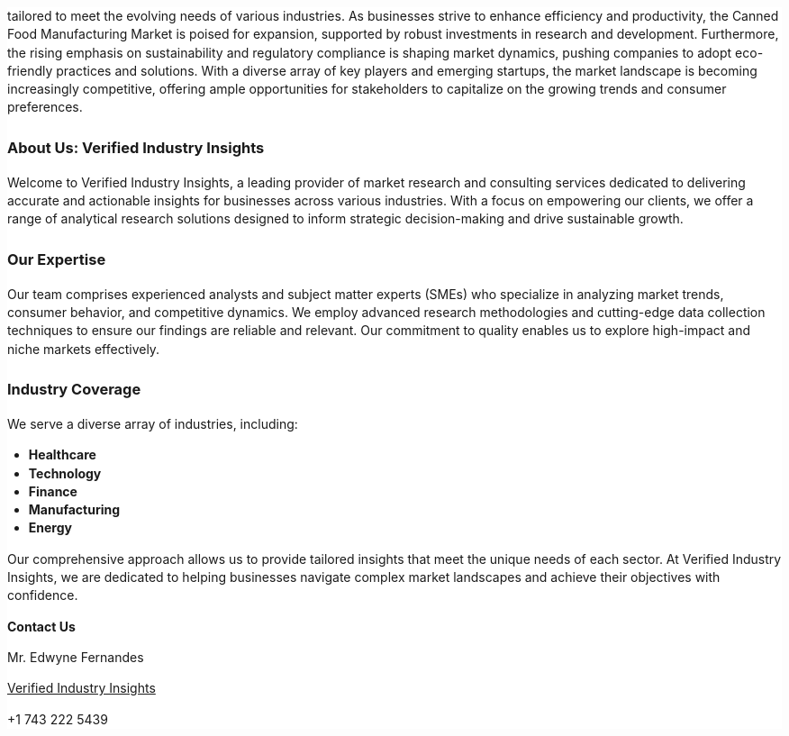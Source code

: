tailored to meet the evolving needs of various industries. As businesses strive to enhance efficiency and productivity, the Canned Food Manufacturing Market is poised for expansion, supported by robust investments in research and development. Furthermore, the rising emphasis on sustainability and regulatory compliance is shaping market dynamics, pushing companies to adopt eco-friendly practices and solutions. With a diverse array of key players and emerging startups, the market landscape is becoming increasingly competitive, offering ample opportunities for stakeholders to capitalize on the growing trends and consumer preferences.</p><h3>About Us: Verified Industry Insights</h3><p>Welcome to Verified Industry Insights, a leading provider of market research and consulting services dedicated to delivering accurate and actionable insights for businesses across various industries. With a focus on empowering our clients, we offer a range of analytical research solutions designed to inform strategic decision-making and drive sustainable growth.</p><h3>Our Expertise</h3><p>Our team comprises experienced analysts and subject matter experts (SMEs) who specialize in analyzing market trends, consumer behavior, and competitive dynamics. We employ advanced research methodologies and cutting-edge data collection techniques to ensure our findings are reliable and relevant. Our commitment to quality enables us to explore high-impact and niche markets effectively.</p><h3>Industry Coverage</h3><p>We serve a diverse array of industries, including:</p><ul><li><strong>Healthcare</strong></li><li><strong>Technology</strong></li><li><strong>Finance</strong></li><li><strong>Manufacturing</strong></li><li><strong>Energy</strong></li></ul><p>Our comprehensive approach allows us to provide tailored insights that meet the unique needs of each sector. At Verified Industry Insights, we are dedicated to helping businesses navigate complex market landscapes and achieve their objectives with confidence.</p><p><strong>Contact Us</strong></p><p>Mr. Edwyne Fernandes</p><p><a href="https://www.verifiedindustryinsights.com/">Verified Industry Insights</a></p><p>+1 743 222 5439</p>
